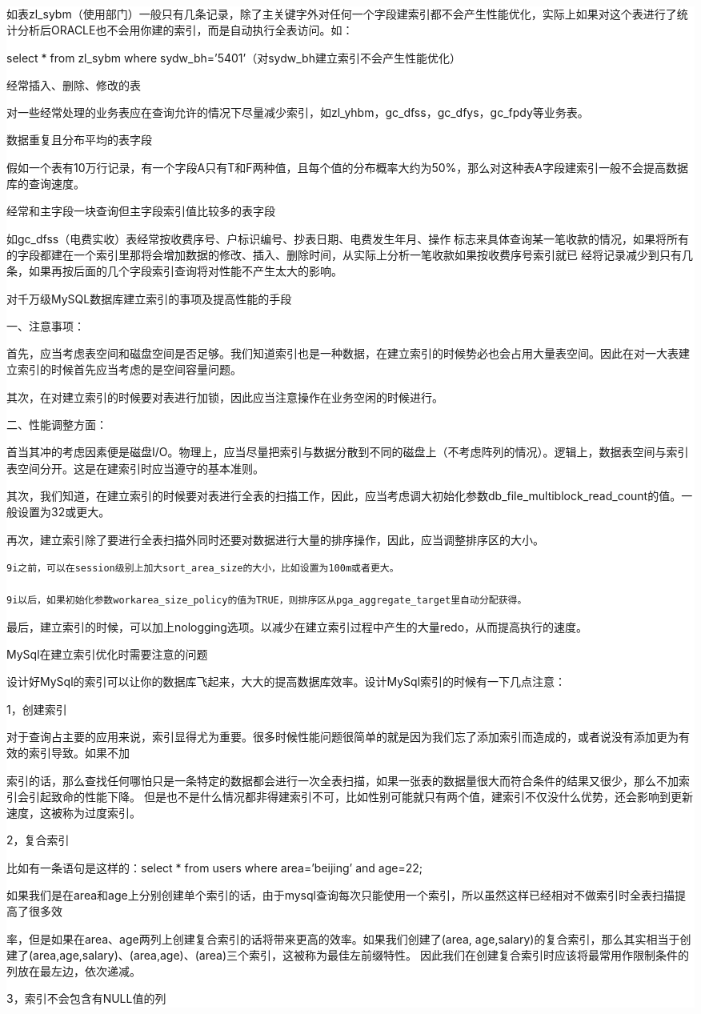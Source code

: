 如表zl_sybm（使用部门）一般只有几条记录，除了主关键字外对任何一个字段建索引都不会产生性能优化，实际上如果对这个表进行了统计分析后ORACLE也不会用你建的索引，而是自动执行全表访问。如：

select * from zl_sybm where sydw_bh=’5401’（对sydw_bh建立索引不会产生性能优化）

经常插入、删除、修改的表

对一些经常处理的业务表应在查询允许的情况下尽量减少索引，如zl_yhbm，gc_dfss，gc_dfys，gc_fpdy等业务表。

数据重复且分布平均的表字段

假如一个表有10万行记录，有一个字段A只有T和F两种值，且每个值的分布概率大约为50%，那么对这种表A字段建索引一般不会提高数据库的查询速度。

经常和主字段一块查询但主字段索引值比较多的表字段

如gc_dfss（电费实收）表经常按收费序号、户标识编号、抄表日期、电费发生年月、操作 标志来具体查询某一笔收款的情况，如果将所有的字段都建在一个索引里那将会增加数据的修改、插入、删除时间，从实际上分析一笔收款如果按收费序号索引就已 经将记录减少到只有几条，如果再按后面的几个字段索引查询将对性能不产生太大的影响。

对千万级MySQL数据库建立索引的事项及提高性能的手段

一、注意事项：

首先，应当考虑表空间和磁盘空间是否足够。我们知道索引也是一种数据，在建立索引的时候势必也会占用大量表空间。因此在对一大表建立索引的时候首先应当考虑的是空间容量问题。

其次，在对建立索引的时候要对表进行加锁，因此应当注意操作在业务空闲的时候进行。

二、性能调整方面：

首当其冲的考虑因素便是磁盘I/O。物理上，应当尽量把索引与数据分散到不同的磁盘上（不考虑阵列的情况）。逻辑上，数据表空间与索引表空间分开。这是在建索引时应当遵守的基本准则。

其次，我们知道，在建立索引的时候要对表进行全表的扫描工作，因此，应当考虑调大初始化参数db_file_multiblock_read_count的值。一般设置为32或更大。

再次，建立索引除了要进行全表扫描外同时还要对数据进行大量的排序操作，因此，应当调整排序区的大小。

    9i之前，可以在session级别上加大sort_area_size的大小，比如设置为100m或者更大。

    9i以后，如果初始化参数workarea_size_policy的值为TRUE，则排序区从pga_aggregate_target里自动分配获得。

最后，建立索引的时候，可以加上nologging选项。以减少在建立索引过程中产生的大量redo，从而提高执行的速度。

 

MySql在建立索引优化时需要注意的问题

 

设计好MySql的索引可以让你的数据库飞起来，大大的提高数据库效率。设计MySql索引的时候有一下几点注意：

1，创建索引

对于查询占主要的应用来说，索引显得尤为重要。很多时候性能问题很简单的就是因为我们忘了添加索引而造成的，或者说没有添加更为有效的索引导致。如果不加

索引的话，那么查找任何哪怕只是一条特定的数据都会进行一次全表扫描，如果一张表的数据量很大而符合条件的结果又很少，那么不加索引会引起致命的性能下降。
但是也不是什么情况都非得建索引不可，比如性别可能就只有两个值，建索引不仅没什么优势，还会影响到更新速度，这被称为过度索引。

2，复合索引

比如有一条语句是这样的：select * from users where area=’beijing’ and age=22;

如果我们是在area和age上分别创建单个索引的话，由于mysql查询每次只能使用一个索引，所以虽然这样已经相对不做索引时全表扫描提高了很多效

率，但是如果在area、age两列上创建复合索引的话将带来更高的效率。如果我们创建了(area, age,salary)的复合索引，那么其实相当于创建了(area,age,salary)、(area,age)、(area)三个索引，这被称为最佳左前缀特性。
因此我们在创建复合索引时应该将最常用作限制条件的列放在最左边，依次递减。

3，索引不会包含有NULL值的列
